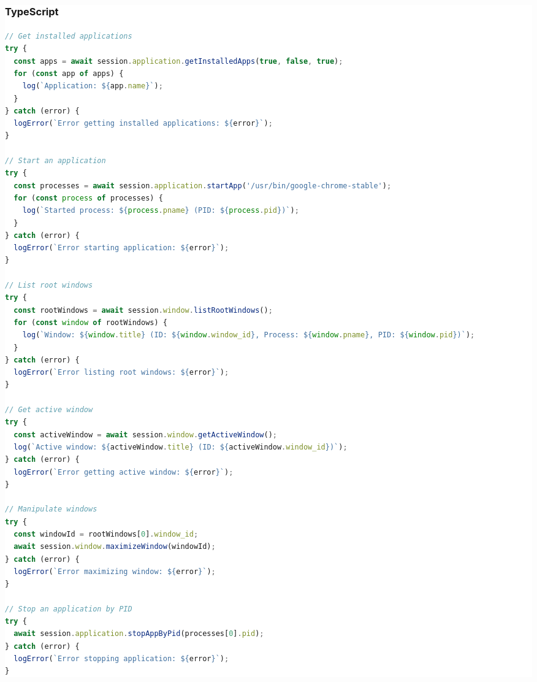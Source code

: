 ### TypeScript

```typescript
// Get installed applications
try {
  const apps = await session.application.getInstalledApps(true, false, true);
  for (const app of apps) {
    log(`Application: ${app.name}`);
  }
} catch (error) {
  logError(`Error getting installed applications: ${error}`);
}

// Start an application
try {
  const processes = await session.application.startApp('/usr/bin/google-chrome-stable');
  for (const process of processes) {
    log(`Started process: ${process.pname} (PID: ${process.pid})`);
  }
} catch (error) {
  logError(`Error starting application: ${error}`);
}

// List root windows
try {
  const rootWindows = await session.window.listRootWindows();
  for (const window of rootWindows) {
    log(`Window: ${window.title} (ID: ${window.window_id}, Process: ${window.pname}, PID: ${window.pid})`);
  }
} catch (error) {
  logError(`Error listing root windows: ${error}`);
}

// Get active window
try {
  const activeWindow = await session.window.getActiveWindow();
  log(`Active window: ${activeWindow.title} (ID: ${activeWindow.window_id})`);
} catch (error) {
  logError(`Error getting active window: ${error}`);
}

// Manipulate windows
try {
  const windowId = rootWindows[0].window_id;
  await session.window.maximizeWindow(windowId);
} catch (error) {
  logError(`Error maximizing window: ${error}`);
}

// Stop an application by PID
try {
  await session.application.stopAppByPid(processes[0].pid);
} catch (error) {
  logError(`Error stopping application: ${error}`);
}
```
